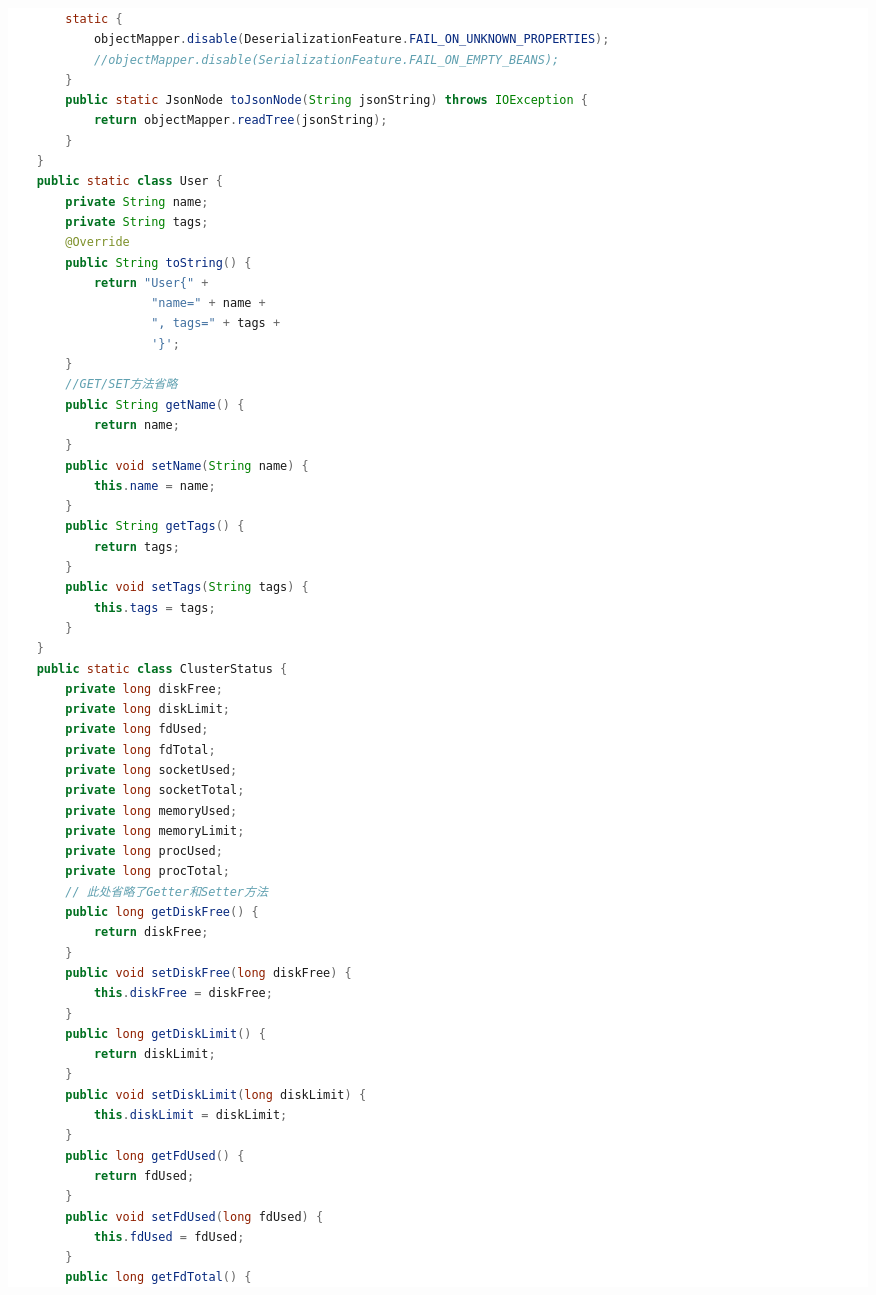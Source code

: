    ```java
           static {
               objectMapper.disable(DeserializationFeature.FAIL_ON_UNKNOWN_PROPERTIES);
               //objectMapper.disable(SerializationFeature.FAIL_ON_EMPTY_BEANS);
           }
           public static JsonNode toJsonNode(String jsonString) throws IOException {
               return objectMapper.readTree(jsonString);
           }
       }
       public static class User {
           private String name;
           private String tags;
           @Override
           public String toString() {
               return "User{" +
                       "name=" + name +
                       ", tags=" + tags +
                       '}';
           }
           //GET/SET方法省略
           public String getName() {
               return name;
           }
           public void setName(String name) {
               this.name = name;
           }
           public String getTags() {
               return tags;
           }
           public void setTags(String tags) {
               this.tags = tags;
           }
       }
       public static class ClusterStatus {
           private long diskFree;
           private long diskLimit;
           private long fdUsed;
           private long fdTotal;
           private long socketUsed;
           private long socketTotal;
           private long memoryUsed;
           private long memoryLimit;
           private long procUsed;
           private long procTotal;
           // 此处省略了Getter和Setter方法
           public long getDiskFree() {
               return diskFree;
           }
           public void setDiskFree(long diskFree) {
               this.diskFree = diskFree;
           }
           public long getDiskLimit() {
               return diskLimit;
           }
           public void setDiskLimit(long diskLimit) {
               this.diskLimit = diskLimit;
           }
           public long getFdUsed() {
               return fdUsed;
           }
           public void setFdUsed(long fdUsed) {
               this.fdUsed = fdUsed;
           }
           public long getFdTotal() {
   ```